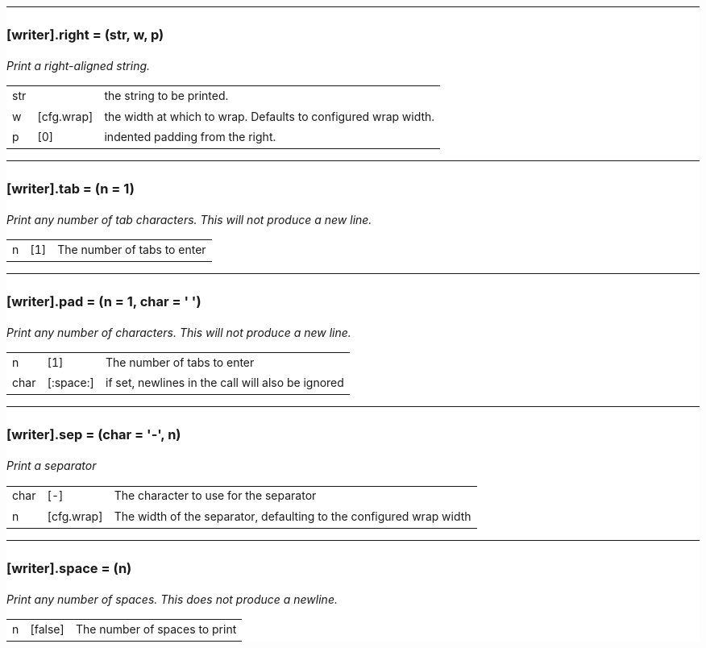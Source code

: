 
---
### [writer].right = (str, w, p) 
*Print a right-aligned string.*

||||
|-----------|-----------|-|
|str	  	|			| the string to be printed.
|w	        |[cfg.wrap] | the width at which to wrap. Defaults to configured                              wrap width.
|p	  		|[0]		| indented padding from the right.


---
### [writer].tab = (n = 1) 
*Print any number of tab characters. This will not produce a new line.*

||||
|-----------|-----------|-|
|n		  	|[1]		| The number of tabs to enter


---
### [writer].pad = (n = 1, char = ' ') 
*Print any number of characters. This will not produce a new line.*

||||
|-----------|-----------|-|
|n		  	|[1]		| The number of tabs to enter
|char	 	|[:space:] 	| if set, newlines in the call will also be ignored

---
### [writer].sep = (char = '-', n) 
*Print a separator*

||||
|-----------|-----------|-|
|char	  	|[-]		| The character to use for the separator
|n	        |[cfg.wrap] | The width of the separator, defaulting to the                                   configured wrap width


---
### [writer].space = (n) 
*Print any number of spaces. This does not produce a newline.*

||||
|-----------|-----------|-|
|n		 	|[false] 	| The number of spaces to print
